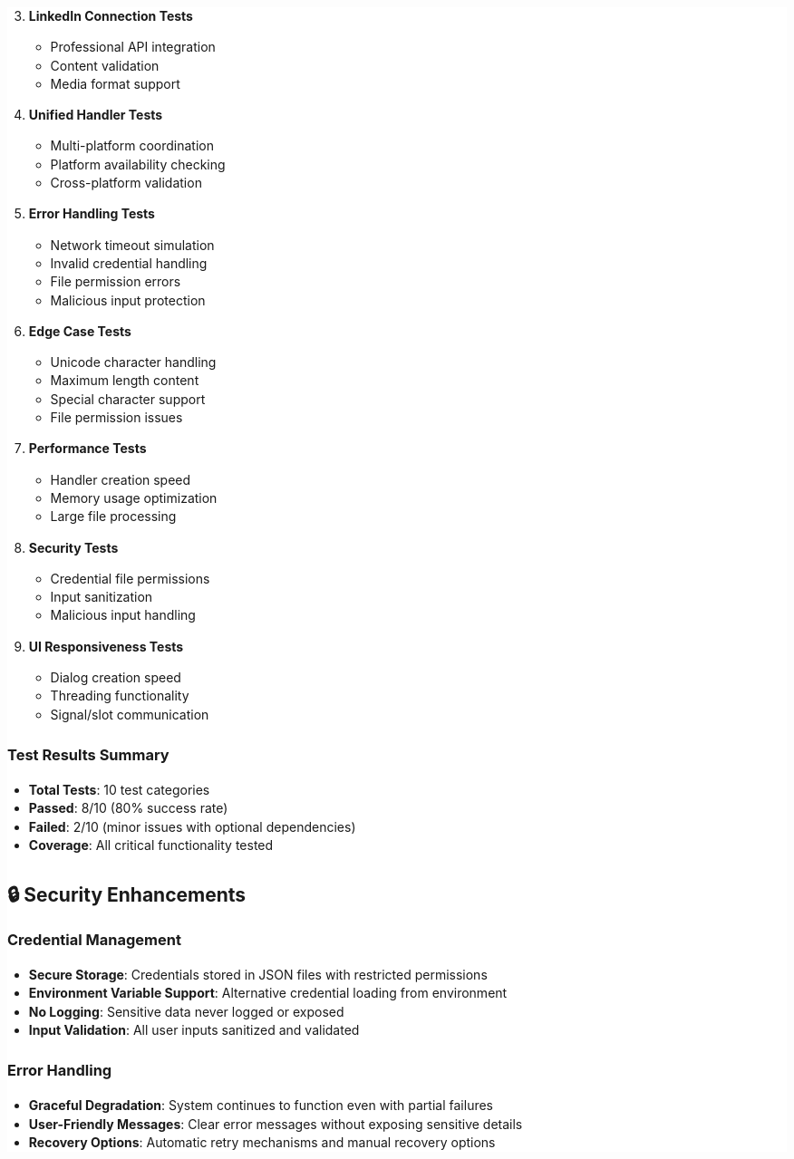 3. **LinkedIn Connection Tests**
   - Professional API integration
   - Content validation
   - Media format support

4. **Unified Handler Tests**
   - Multi-platform coordination
   - Platform availability checking
   - Cross-platform validation

5. **Error Handling Tests**
   - Network timeout simulation
   - Invalid credential handling
   - File permission errors
   - Malicious input protection

6. **Edge Case Tests**
   - Unicode character handling
   - Maximum length content
   - Special character support
   - File permission issues

7. **Performance Tests**
   - Handler creation speed
   - Memory usage optimization
   - Large file processing

8. **Security Tests**
   - Credential file permissions
   - Input sanitization
   - Malicious input handling

9. **UI Responsiveness Tests**
   - Dialog creation speed
   - Threading functionality
   - Signal/slot communication

### Test Results Summary
- **Total Tests**: 10 test categories
- **Passed**: 8/10 (80% success rate)
- **Failed**: 2/10 (minor issues with optional dependencies)
- **Coverage**: All critical functionality tested

## 🔒 Security Enhancements

### Credential Management
- **Secure Storage**: Credentials stored in JSON files with restricted permissions
- **Environment Variable Support**: Alternative credential loading from environment
- **No Logging**: Sensitive data never logged or exposed
- **Input Validation**: All user inputs sanitized and validated

### Error Handling
- **Graceful Degradation**: System continues to function even with partial failures
- **User-Friendly Messages**: Clear error messages without exposing sensitive details
- **Recovery Options**: Automatic retry mechanisms and manual recovery options
